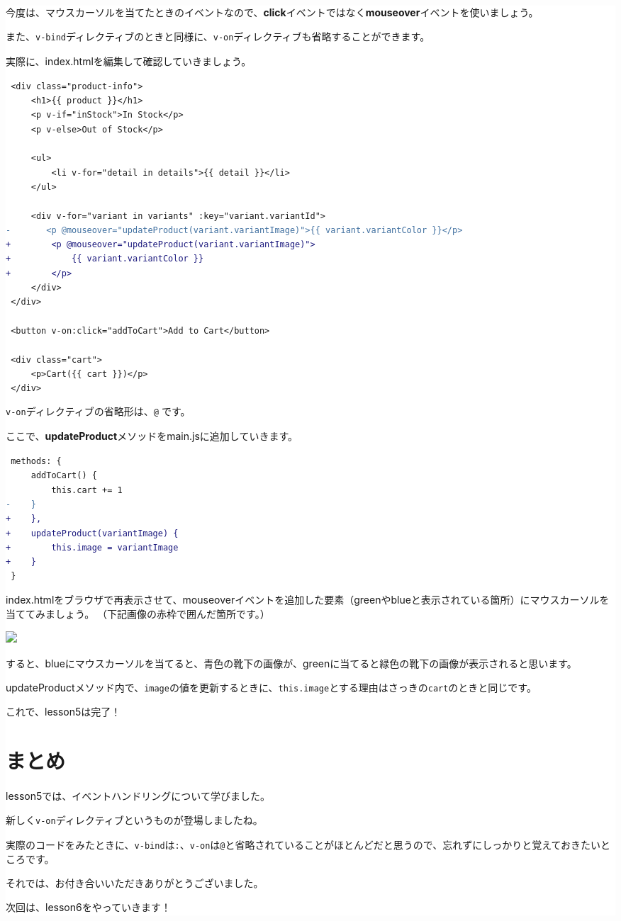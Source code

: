 今度は、マウスカーソルを当てたときのイベントなので、**click**イベントではなく**mouseover**イベントを使いましょう。

また、`v-bind`ディレクティブのときと同様に、`v-on`ディレクティブも省略することができます。

実際に、index.htmlを編集して確認していきましょう。

```diff html:index.html
 <div class="product-info">
     <h1>{{ product }}</h1>
     <p v-if="inStock">In Stock</p>
     <p v-else>Out of Stock</p>

     <ul>
         <li v-for="detail in details">{{ detail }}</li>
     </ul>

     <div v-for="variant in variants" :key="variant.variantId">
-       <p @mouseover="updateProduct(variant.variantImage)">{{ variant.variantColor }}</p>
+        <p @mouseover="updateProduct(variant.variantImage)">
+            {{ variant.variantColor }}
+        </p>
     </div>
 </div>

 <button v-on:click="addToCart">Add to Cart</button>

 <div class="cart">
     <p>Cart({{ cart }})</p>
 </div>
```

`v-on`ディレクティブの省略形は、`@` です。

ここで、**updateProduct**メソッドをmain.jsに追加していきます。

```diff js:main.js
 methods: {
     addToCart() {
         this.cart += 1
-    }
+    },
+    updateProduct(variantImage) {
+        this.image = variantImage
+    }
 }
```

index.htmlをブラウザで再表示させて、mouseoverイベントを追加した要素（greenやblueと表示されている箇所）にマウスカーソルを当ててみましょう。
（下記画像の赤枠で囲んだ箇所です。）

![](https://storage.googleapis.com/zenn-user-upload/yjm6sawznz9yqjljq8y92z6k1j19)

すると、blueにマウスカーソルを当てると、青色の靴下の画像が、greenに当てると緑色の靴下の画像が表示されると思います。

updateProductメソッド内で、`image`の値を更新するときに、`this.image`とする理由はさっきの`cart`のときと同じです。

これで、lesson5は完了！

# まとめ
lesson5では、イベントハンドリングについて学びました。

新しく`v-on`ディレクティブというものが登場しましたね。

実際のコードをみたときに、`v-bind`は`:`、`v-on`は`@`と省略されていることがほとんどだと思うので、忘れずにしっかりと覚えておきたいところです。

それでは、お付き合いいただきありがとうございました。

次回は、lesson6をやっていきます！
